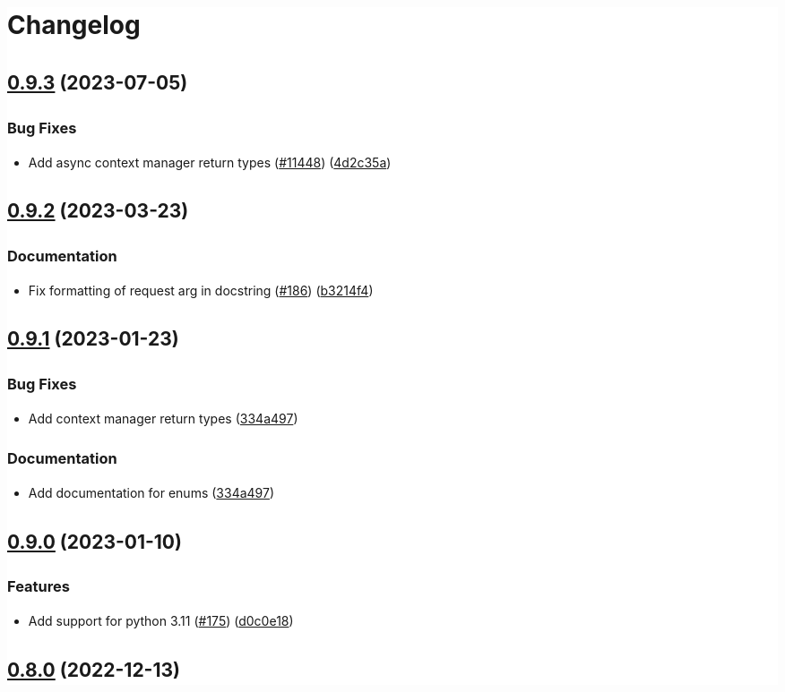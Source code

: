 # Changelog

## [0.9.3](https://github.com/googleapis/google-cloud-python/compare/google-cloud-private-catalog-v0.9.2...google-cloud-private-catalog-v0.9.3) (2023-07-05)


### Bug Fixes

* Add async context manager return types ([#11448](https://github.com/googleapis/google-cloud-python/issues/11448)) ([4d2c35a](https://github.com/googleapis/google-cloud-python/commit/4d2c35a1cd0b68b6d481d5611ff820451273e859))

## [0.9.2](https://github.com/googleapis/python-private-catalog/compare/v0.9.1...v0.9.2) (2023-03-23)


### Documentation

* Fix formatting of request arg in docstring ([#186](https://github.com/googleapis/python-private-catalog/issues/186)) ([b3214f4](https://github.com/googleapis/python-private-catalog/commit/b3214f4da3374c5eaf14055fc408c47bf4d12007))

## [0.9.1](https://github.com/googleapis/python-private-catalog/compare/v0.9.0...v0.9.1) (2023-01-23)


### Bug Fixes

* Add context manager return types ([334a497](https://github.com/googleapis/python-private-catalog/commit/334a497f59b18a6c0dafc7b366ea1228d7907070))


### Documentation

* Add documentation for enums ([334a497](https://github.com/googleapis/python-private-catalog/commit/334a497f59b18a6c0dafc7b366ea1228d7907070))

## [0.9.0](https://github.com/googleapis/python-private-catalog/compare/v0.8.0...v0.9.0) (2023-01-10)


### Features

* Add support for python 3.11 ([#175](https://github.com/googleapis/python-private-catalog/issues/175)) ([d0c0e18](https://github.com/googleapis/python-private-catalog/commit/d0c0e1880fc311077796dbb505b441d7ac1958ca))

## [0.8.0](https://github.com/googleapis/python-private-catalog/compare/v0.7.2...v0.8.0) (2022-12-13)

